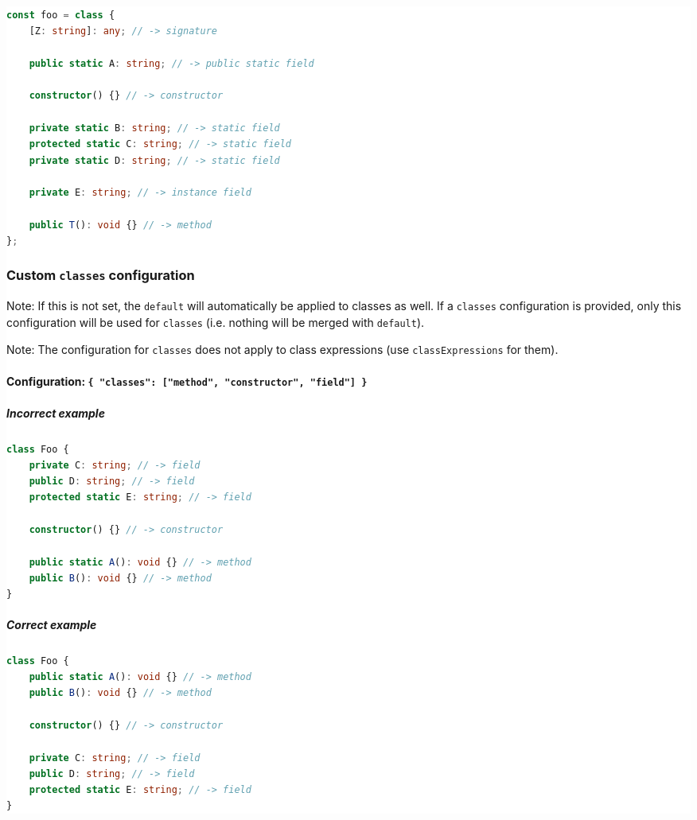 ```ts
const foo = class {
    [Z: string]: any; // -> signature

    public static A: string; // -> public static field

    constructor() {} // -> constructor

    private static B: string; // -> static field
    protected static C: string; // -> static field
    private static D: string; // -> static field

    private E: string; // -> instance field

    public T(): void {} // -> method
};
```

### Custom `classes` configuration

Note: If this is not set, the `default` will automatically be applied to classes as well. If a `classes` configuration is provided, only this configuration will be used for `classes` (i.e. nothing will be merged with `default`).

Note: The configuration for `classes` does not apply to class expressions (use `classExpressions` for them).

#### Configuration: `{ "classes": ["method", "constructor", "field"] }`

##### Incorrect example

```ts
class Foo {
    private C: string; // -> field
    public D: string; // -> field
    protected static E: string; // -> field

    constructor() {} // -> constructor

    public static A(): void {} // -> method
    public B(): void {} // -> method
}
```

##### Correct example

```ts
class Foo {
    public static A(): void {} // -> method
    public B(): void {} // -> method

    constructor() {} // -> constructor

    private C: string; // -> field
    public D: string; // -> field
    protected static E: string; // -> field
}
```
